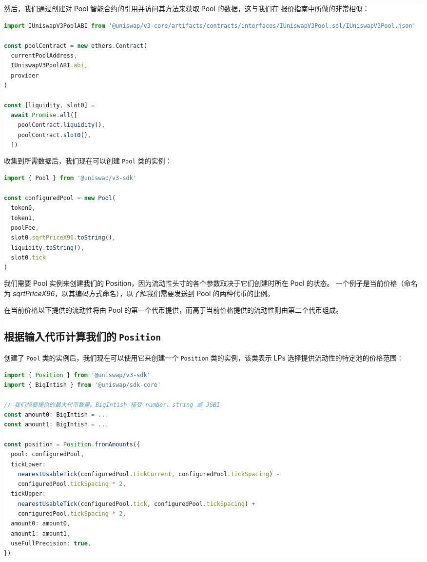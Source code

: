 然后，我们通过创建对 Pool 智能合约的引用并访问其方法来获取 Pool 的数据，这与我们在 [报价指南](../swaps/01-quoting.md#referencing-the-pool-contract-and-fetching-metadata)中所做的非常相似：

```typescript
import IUniswapV3PoolABI from '@uniswap/v3-core/artifacts/contracts/interfaces/IUniswapV3Pool.sol/IUniswapV3Pool.json'

const poolContract = new ethers.Contract(
  currentPoolAddress,
  IUniswapV3PoolABI.abi,
  provider
)

const [liquidity, slot0] =
  await Promise.all([
    poolContract.liquidity(),
    poolContract.slot0(),
  ])
```

收集到所需数据后，我们现在可以创建 `Pool` 类的实例：

```typescript
import { Pool } from '@uniswap/v3-sdk'

const configuredPool = new Pool(
  token0,
  token1,
  poolFee,
  slot0.sqrtPriceX96.toString(),
  liquidity.toString(),
  slot0.tick
)
```

我们需要 Pool 实例来创建我们的 Position，因为流动性头寸的各个参数取决于它们创建时所在 Pool 的状态。
一个例子是当前价格（命名为 *sqrtPriceX96*，以其编码方式命名），以了解我们需要发送到 Pool 的两种代币的比例。

在当前价格以下提供的流动性将由 Pool 的第一个代币提供，而高于当前价格提供的流动性则由第二个代币组成。

## 根据输入代币计算我们的 `Position`

创建了 `Pool` 类的实例后，我们现在可以使用它来创建一个 `Position` 类的实例，该类表示 LPs 选择提供流动性的特定池的价格范围：

```typescript
import { Position } from '@uniswap/v3-sdk'
import { BigIntish } from '@uniswap/sdk-core'

// 我们想要提供的最大代币数量。BigIntish 接受 number、string 或 JSBI
const amount0: BigIntish = ...
const amount1: BigIntish = ...

const position = Position.fromAmounts({
  pool: configuredPool,
  tickLower:
    nearestUsableTick(configuredPool.tickCurrent, configuredPool.tickSpacing) -
    configuredPool.tickSpacing * 2,
  tickUpper:
    nearestUsableTick(configuredPool.tick, configuredPool.tickSpacing) +
    configuredPool.tickSpacing * 2,
  amount0: amount0,
  amount1: amount1,
  useFullPrecision: true,
})
```

